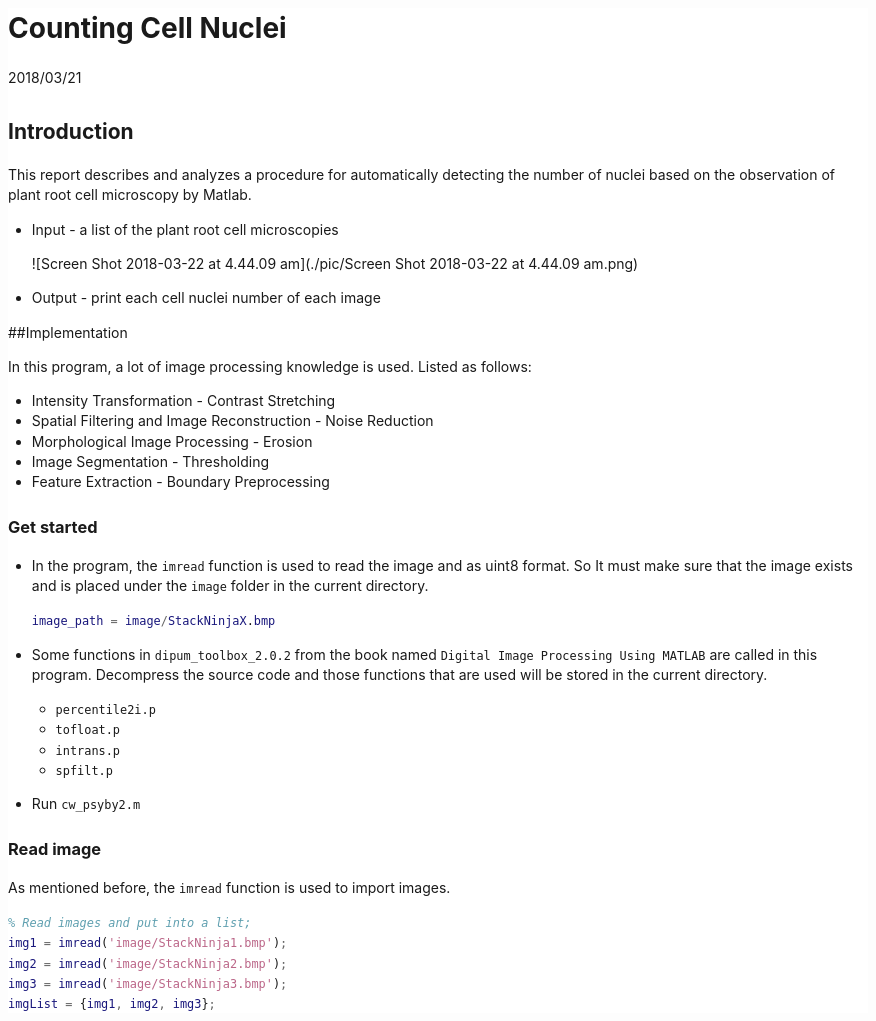# Counting Cell Nuclei

2018/03/21

## Introduction

This report describes and analyzes a procedure for automatically detecting the number of nuclei based on the observation of plant root cell microscopy by Matlab.

- Input - a list of the plant root cell microscopies

   ![Screen Shot 2018-03-22 at 4.44.09 am](./pic/Screen Shot 2018-03-22 at 4.44.09 am.png)

- Output - print each cell nuclei number of each image



##Implementation

In this program, a lot of image processing knowledge is used. Listed as follows:

- Intensity Transformation - Contrast Stretching
- Spatial Filtering and Image Reconstruction - Noise Reduction
- Morphological Image Processing - Erosion
- Image Segmentation - Thresholding
- Feature Extraction - Boundary Preprocessing

### Get started

- In the program, the `imread` function is used to read the image and as uint8 format. So It must make sure that the image exists and is placed under the `image` folder in the current directory.

  ```matlab
  image_path = image/StackNinjaX.bmp
  ```

- Some functions in `dipum_toolbox_2.0.2` from the book named `Digital Image Processing Using MATLAB` are called in this program. Decompress the source code and those functions that are used will be stored in the current directory.

  - `percentile2i.p`
  - `tofloat.p`
  - `intrans.p`
  - `spfilt.p`

- Run `cw_psyby2.m`

### Read image 

As mentioned before, the `imread` function is used to import images.

```matlab
% Read images and put into a list;
img1 = imread('image/StackNinja1.bmp');
img2 = imread('image/StackNinja2.bmp');
img3 = imread('image/StackNinja3.bmp');
imgList = {img1, img2, img3};
```
